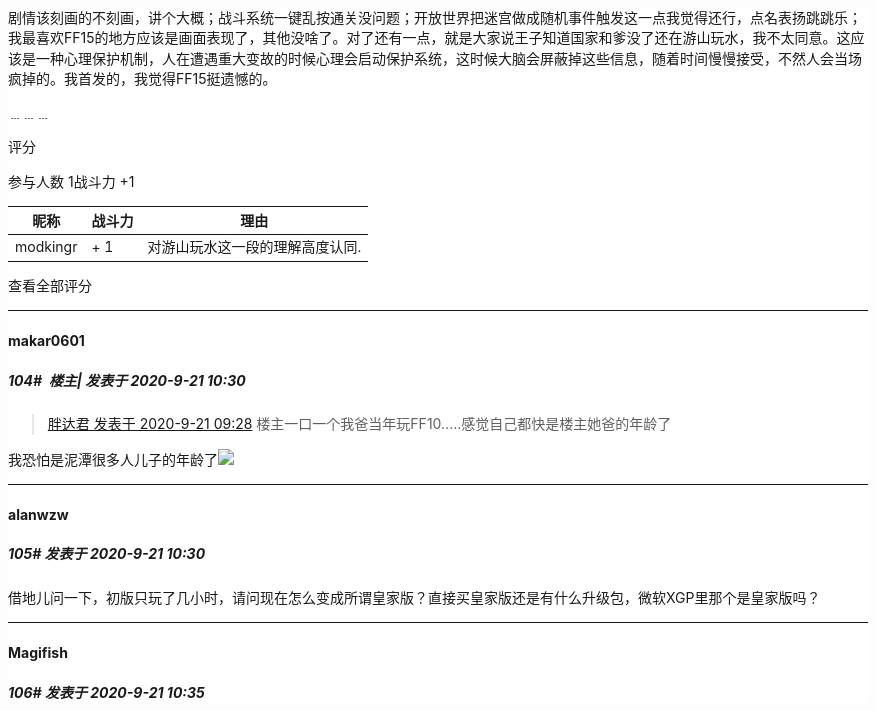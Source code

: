 剧情该刻画的不刻画，讲个大概；战斗系统一键乱按通关没问题；开放世界把迷宫做成随机事件触发这一点我觉得还行，点名表扬跳跳乐；我最喜欢FF15的地方应该是画面表现了，其他没啥了。对了还有一点，就是大家说王子知道国家和爹没了还在游山玩水，我不太同意。这应该是一种心理保护机制，人在遭遇重大变故的时候心理会启动保护系统，这时候大脑会屏蔽掉这些信息，随着时间慢慢接受，不然人会当场疯掉的。我首发的，我觉得FF15挺遗憾的。



﹍﹍﹍

评分





 参与人数 1战斗力 +1

|昵称|战斗力|理由|
|----|---|---|
| modkingr| + 1|对游山玩水这一段的理解高度认同.|



查看全部评分






*****

####  makar0601  
##### 104#         楼主| 发表于 2020-9-21 10:30



<blockquote><a href="httphttps://bbs.saraba1st.com/2b/forum.php?mod=redirect&amp;goto=findpost&amp;pid=48801213&amp;ptid=1960931" target="_blank">胖达君 发表于 2020-9-21 09:28</a>
楼主一口一个我爸当年玩FF10.....感觉自己都快是楼主她爸的年龄了</blockquote>
我恐怕是泥潭很多人儿子的年龄了<img src="https://static.saraba1st.com/image/smiley/face2017/006.png" referrerpolicy="no-referrer">







*****

####  alanwzw  
##### 105#       发表于 2020-9-21 10:30




借地儿问一下，初版只玩了几小时，请问现在怎么变成所谓皇家版？直接买皇家版还是有什么升级包，微软XGP里那个是皇家版吗？







*****

####  Magifish  
##### 106#       发表于 2020-9-21 10:35
